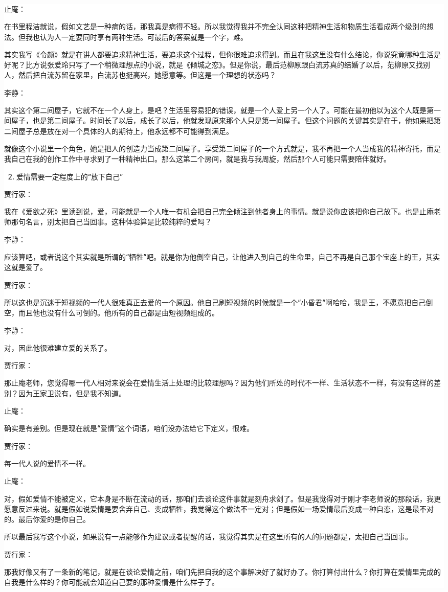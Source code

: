 止庵：

在书里程洁就说，假如文艺是一种病的话，那我真是病得不轻。所以我觉得我并不完全认同这种把精神生活和物质生活看成两个级别的想法。但我也认为人一定要同时享有两种生活。可最后的答案就是一个字，难。

其实我写《令颜》就是在讲人都要追求精神生活，要追求这个过程，但你很难追求得到。而且在我这里没有什么结论，你说究竟哪种生活是好呢？比方说张爱玲只写了一个稍微理想点的小说，就是《倾城之恋》。但是你说，最后范柳原跟白流苏真的结婚了以后，范柳原又找别人，然后把白流苏留在家里，白流苏也挺高兴，她愿意等。但这是一个理想的状态吗？

李静：

其实这个第二间屋子，它就不在一个人身上，是吧？生活里容易犯的错误，就是一个人爱上另一个人了。可能在最初他以为这个人既是第一间屋子，也是第二间屋子。时间长了以后，成长了以后，他就发现原来那个人只是第一间屋子。但这个问题的关键其实是在于，他如果把第二间屋子总是放在对一个具体的人的期待上，他永远都不可能得到满足。

就像这个小说里一个角色，她是把人的创造力当成第二间屋子。享受第二间屋子的一个方式就是，我不再把一个人当成我的精神寄托，而是我自己在我的创作工作中寻求到了一种精神出口。那么这第二个房间，就是我与我周旋，然后那个人可能只需要陪伴就好。





2. 爱情需要一定程度上的“放下自己”

贾行家：

我在《爱欲之死》里读到说，爱，可能就是一个人唯一有机会把自己完全倾注到他者身上的事情。就是说你应该把你自己放下。也是止庵老师那句名言，别太把自己当回事。这种体验算是比较纯粹的爱吗？

李静：

应该算吧，或者说这个其实就是所谓的“牺牲”吧。就是你为他倒空自己，让他进入到自己的生命里，自己不再是自己那个宝座上的王，其实这就是爱了。

贾行家：

所以这也是沉迷于短视频的一代人很难真正去爱的一个原因。他自己刷短视频的时候就是一个“小昏君”啊哈哈，我是王，不愿意把自己倒空，而且他也没有什么可倒的。他所有的自己都是由短视频组成的。

李静：

对，因此他很难建立爱的关系了。

贾行家：

那止庵老师，您觉得哪一代人相对来说会在爱情生活上处理的比较理想吗？因为他们所处的时代不一样、生活状态不一样，有没有这样的差别？因为王家卫说有，但是我不知道。

止庵：

确实是有差别。但是现在就是“爱情”这个词语，咱们没办法给它下定义，很难。

贾行家：

每一代人说的爱情不一样。

止庵：

对，假如爱情不能被定义，它本身是不断在流动的话，那咱们去谈论这件事就是刻舟求剑了。但是我觉得对于刚才李老师说的那段话，我更愿意反过来说。就是假如说爱情是要舍弃自己、变成牺牲，我觉得这个做法不一定对；但是假如一场爱情最后变成一种自恋，这是最不对的。最后你爱的是你自己。

所以最后我写这个小说，如果说有一点能够作为建议或者提醒的话，我觉得其实是在这里所有的人的问题都是，太把自己当回事。

贾行家：

那我好像又有了一条新的笔记，就是在谈论爱情之前，咱们先把自我的这个事解决好了就好办了。你打算付出什么？你打算在爱情里完成的自我是什么样的？你可能就会知道自己要的那种爱情是什么样子了。

